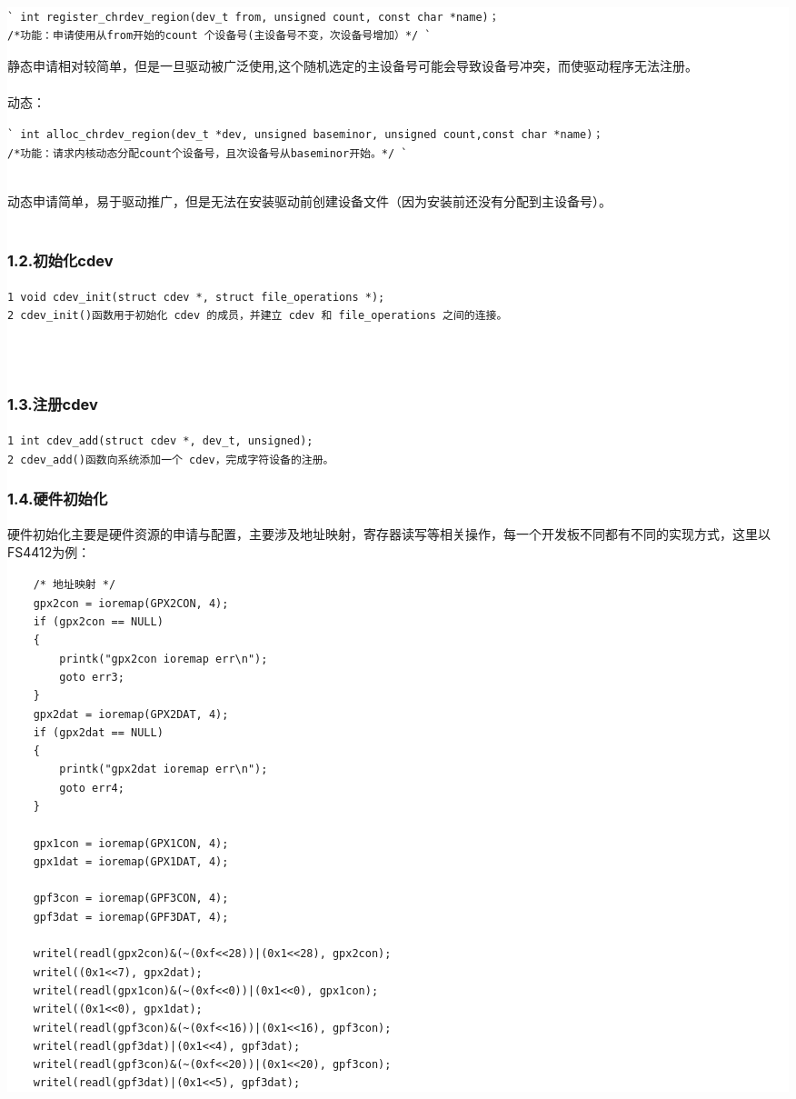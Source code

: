     ` int register_chrdev_region(dev_t from, unsigned count, const char *name)；
    /*功能：申请使用从from开始的count 个设备号(主设备号不变，次设备号增加）*/ `

静态申请相对较简单，但是一旦驱动被广泛使用,这个随机选定的主设备号可能会导致设备号冲突，而使驱动程序无法注册。<br>
<br>
动态：<br>

    ` int alloc_chrdev_region(dev_t *dev, unsigned baseminor, unsigned count,const char *name)；
    /*功能：请求内核动态分配count个设备号，且次设备号从baseminor开始。*/ `
<br>
动态申请简单，易于驱动推广，但是无法在安装驱动前创建设备文件（因为安装前还没有分配到主设备号）。<br><br>


### 1.2.初始化cdev
    1 void cdev_init(struct cdev *, struct file_operations *); 
    2 cdev_init()函数用于初始化 cdev 的成员，并建立 cdev 和 file_operations 之间的连接。
<br><br>

### 1.3.注册cdev
    1 int cdev_add(struct cdev *, dev_t, unsigned);
    2 cdev_add()函数向系统添加一个 cdev，完成字符设备的注册。


### 1.4.硬件初始化
硬件初始化主要是硬件资源的申请与配置，主要涉及地址映射，寄存器读写等相关操作，每一个开发板不同都有不同的实现方式，这里以FS4412为例：

        /* 地址映射 */
        gpx2con = ioremap(GPX2CON, 4);
        if (gpx2con == NULL)
        {
            printk("gpx2con ioremap err\n");
            goto err3;
        }
        gpx2dat = ioremap(GPX2DAT, 4);
        if (gpx2dat == NULL)
        {
            printk("gpx2dat ioremap err\n");
            goto err4;
        }
     
        gpx1con = ioremap(GPX1CON, 4);
        gpx1dat = ioremap(GPX1DAT, 4);
     
        gpf3con = ioremap(GPF3CON, 4);
        gpf3dat = ioremap(GPF3DAT, 4);
     
        writel(readl(gpx2con)&(~(0xf<<28))|(0x1<<28), gpx2con);
        writel((0x1<<7), gpx2dat);
        writel(readl(gpx1con)&(~(0xf<<0))|(0x1<<0), gpx1con);
        writel((0x1<<0), gpx1dat);
        writel(readl(gpf3con)&(~(0xf<<16))|(0x1<<16), gpf3con);
        writel(readl(gpf3dat)|(0x1<<4), gpf3dat);
        writel(readl(gpf3con)&(~(0xf<<20))|(0x1<<20), gpf3con);
        writel(readl(gpf3dat)|(0x1<<5), gpf3dat);
